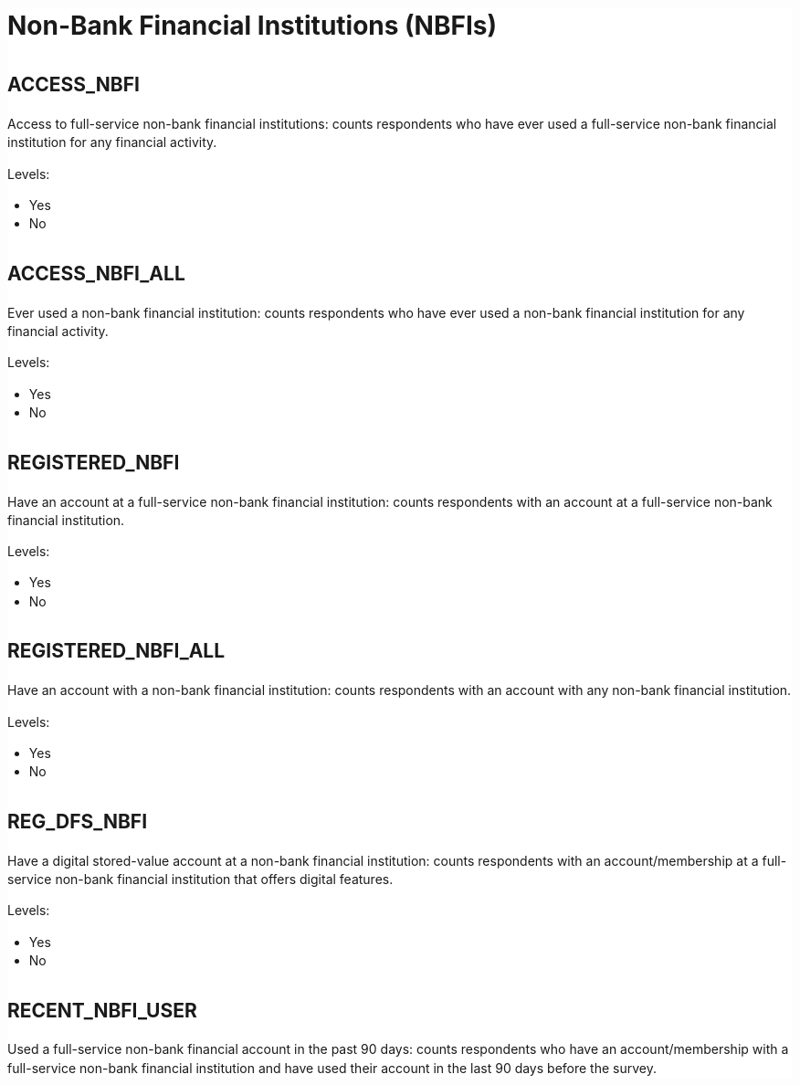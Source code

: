 # Non-Bank Financial Institutions (NBFIs)

## ACCESS_NBFI 
Access to full-service non-bank financial institutions: counts respondents who have ever used a full-service non-bank financial institution for any financial activity. 

Levels: 

+ Yes  
+ No

## ACCESS_NBFI_ALL
Ever used a non-bank financial institution: counts respondents who have ever used a non-bank financial institution for any financial activity.

Levels:  

+ Yes  
+ No

## REGISTERED_NBFI
Have an account at a full-service non-bank financial institution: counts respondents with an account at a full-service non-bank financial institution.

Levels: 
 
+ Yes  
+ No

## REGISTERED_NBFI_ALL
Have an account with a non-bank financial institution:  counts respondents with an account with any non-bank financial institution.

Levels: 
 
+ Yes  
+ No

## REG_DFS_NBFI
Have a digital stored-value account at a non-bank financial institution: counts respondents with an account/membership at a full-service non-bank financial institution that offers digital features.

Levels: 

+ Yes  
+ No

## RECENT_NBFI_USER
Used a full-service non-bank financial account in the past 90 days: counts respondents who have an account/membership with a full-service non-bank financial institution and have used their account in the last 90 days before the survey.
